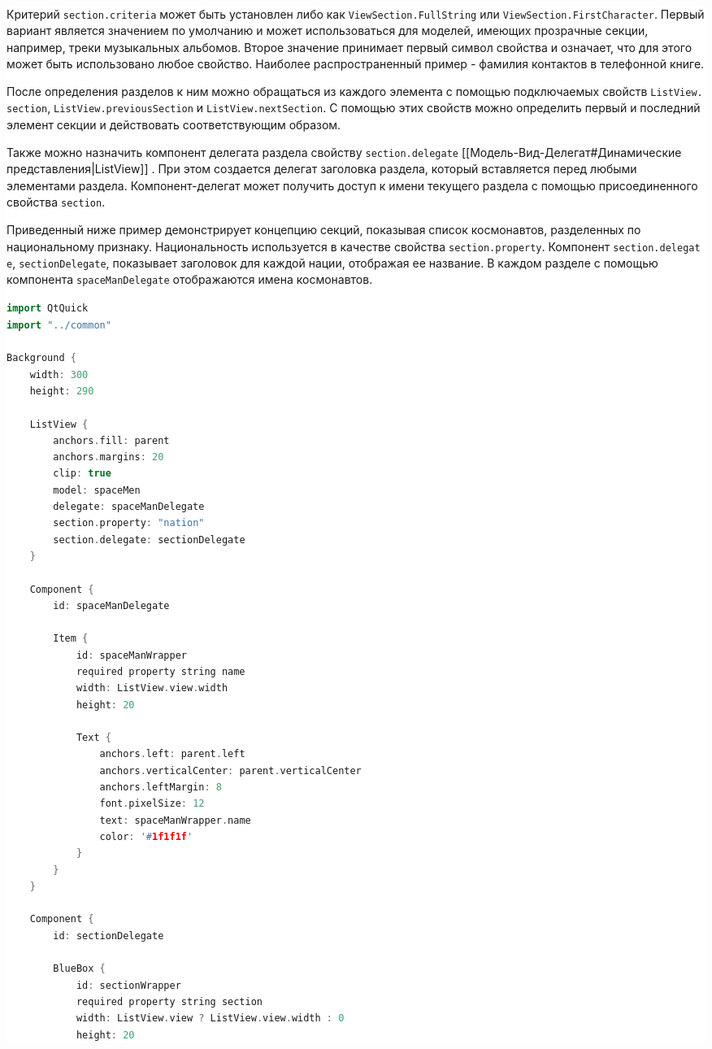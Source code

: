 Критерий `section.criteria` может быть установлен либо как `ViewSection.FullString` или `ViewSection.FirstCharacter`. Первый вариант является значением по умолчанию и может использоваться для моделей, имеющих прозрачные секции, например, треки музыкальных альбомов. Второе значение принимает первый символ свойства и означает, что для этого может быть использовано любое свойство. Наиболее распространенный пример - фамилия контактов в телефонной книге.

После определения разделов к ним можно обращаться из каждого элемента с помощью подключаемых свойств `ListView.section`, `ListView.previousSection` и `ListView.nextSection`. С помощью этих свойств можно определить первый и последний элемент секции и действовать соответствующим образом.

Также можно назначить компонент делегата раздела свойству `section.delegate` [[Модель-Вид-Делегат#Динамические представления|ListView]] . При этом создается делегат заголовка раздела, который вставляется перед любыми элементами раздела. Компонент-делегат может получить доступ к имени текущего раздела с помощью присоединенного свойства `section`.

Приведенный ниже пример демонстрирует концепцию секций, показывая список космонавтов, разделенных по национальному признаку. Национальность используется в качестве свойства `section.property`. Компонент `section.delegate`, `sectionDelegate`, показывает заголовок для каждой нации, отображая ее название. В каждом разделе с помощью компонента `spaceManDelegate` отображаются имена космонавтов.
```c++
import QtQuick
import "../common"

Background {
	width: 300
	height: 290
	
	ListView {
		anchors.fill: parent
		anchors.margins: 20
		clip: true
		model: spaceMen
		delegate: spaceManDelegate
		section.property: "nation"
		section.delegate: sectionDelegate
	}
	
	Component {
		id: spaceManDelegate
		
		Item {
			id: spaceManWrapper
			required property string name
			width: ListView.view.width
			height: 20
			
			Text {
				anchors.left: parent.left
				anchors.verticalCenter: parent.verticalCenter
				anchors.leftMargin: 8
				font.pixelSize: 12
				text: spaceManWrapper.name
				color: '#1f1f1f'
			}
		}
	}
	
	Component {
		id: sectionDelegate
		
		BlueBox {
			id: sectionWrapper
			required property string section
			width: ListView.view ? ListView.view.width : 0
			height: 20
```